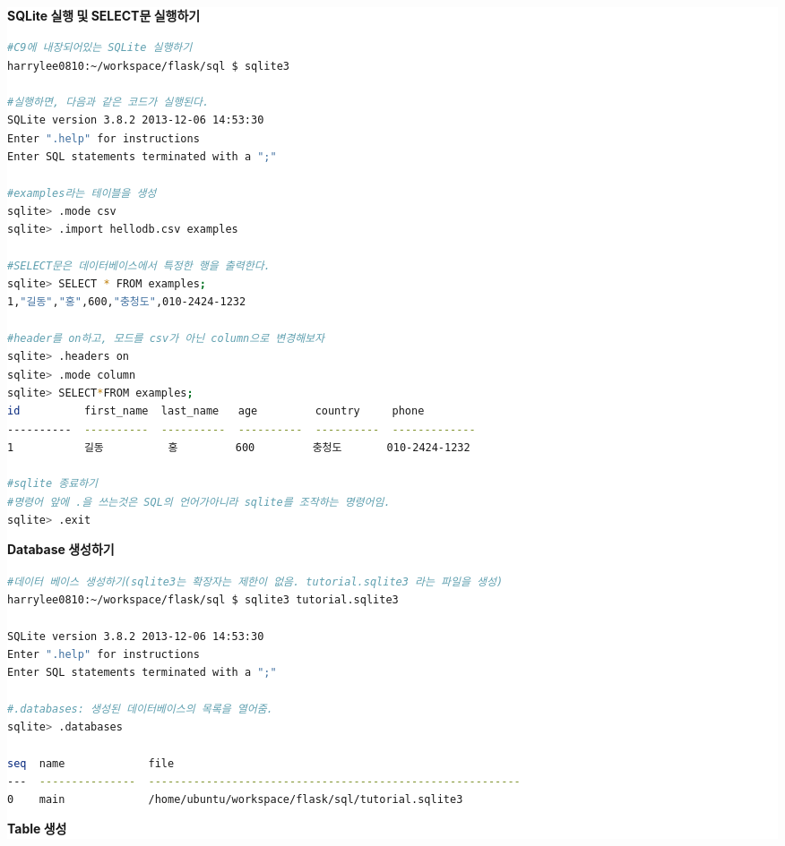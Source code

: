 **SQLite 실행 및 SELECT문 실행하기**

```bash
#C9에 내장되어있는 SQLite 실행하기
harrylee0810:~/workspace/flask/sql $ sqlite3

#실행하면, 다음과 같은 코드가 실행된다.
SQLite version 3.8.2 2013-12-06 14:53:30
Enter ".help" for instructions
Enter SQL statements terminated with a ";" 

#examples라는 테이블을 생성
sqlite> .mode csv
sqlite> .import hellodb.csv examples

#SELECT문은 데이터베이스에서 특정한 행을 출력한다.
sqlite> SELECT * FROM examples;
1,"길동","홍",600,"충청도",010-2424-1232

#header를 on하고, 모드를 csv가 아닌 column으로 변경해보자
sqlite> .headers on
sqlite> .mode column
sqlite> SELECT*FROM examples;
id          first_name  last_name   age         country     phone        
----------  ----------  ----------  ----------  ----------  -------------
1           길동      	홍         600         충청도   	010-2424-1232

#sqlite 종료하기
#명령어 앞에 .을 쓰는것은 SQL의 언어가아니라 sqlite를 조작하는 명령어임.
sqlite> .exit
```



**Database 생성하기**

```bash
#데이터 베이스 생성하기(sqlite3는 확장자는 제한이 없음. tutorial.sqlite3 라는 파일을 생성)
harrylee0810:~/workspace/flask/sql $ sqlite3 tutorial.sqlite3

SQLite version 3.8.2 2013-12-06 14:53:30
Enter ".help" for instructions
Enter SQL statements terminated with a ";"

#.databases: 생성된 데이터베이스의 목록을 열어줌.
sqlite> .databases

seq  name             file                                                      
---  ---------------  ----------------------------------------------------------
0    main             /home/ubuntu/workspace/flask/sql/tutorial.sqlite3         
```



**Table 생성**
